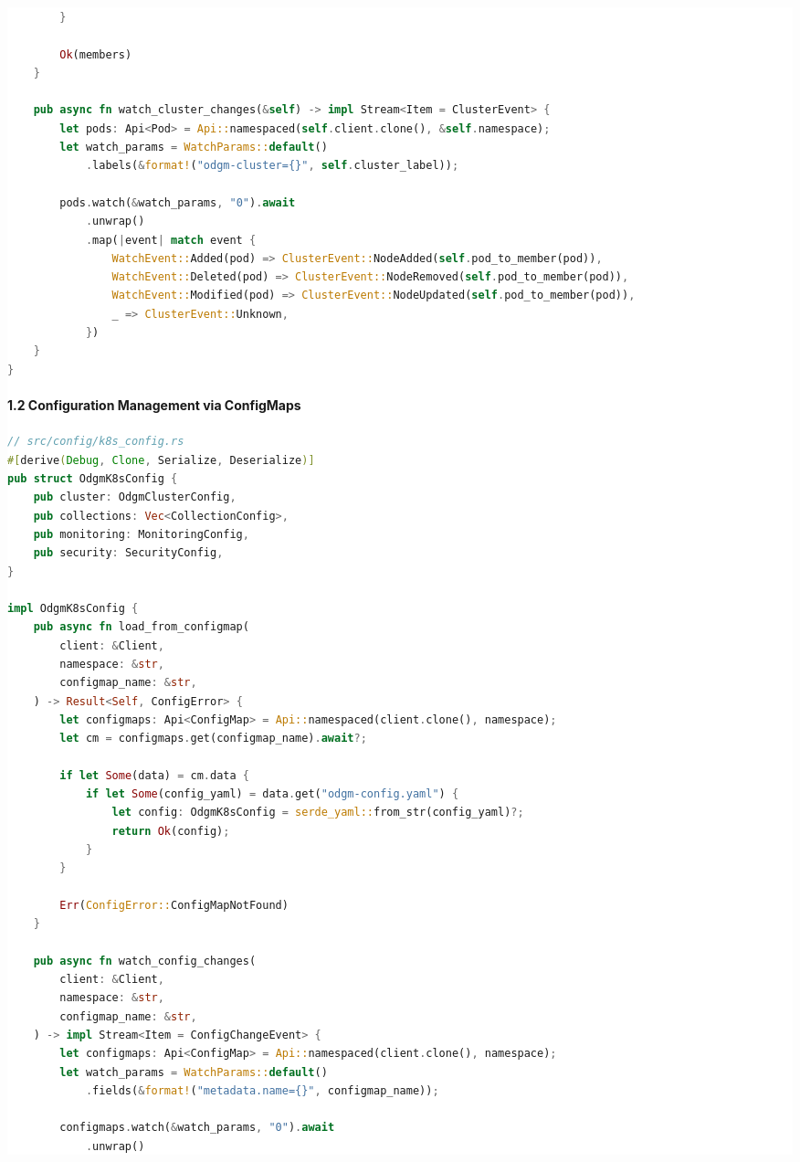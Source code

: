 ```rust
        }
        
        Ok(members)
    }
    
    pub async fn watch_cluster_changes(&self) -> impl Stream<Item = ClusterEvent> {
        let pods: Api<Pod> = Api::namespaced(self.client.clone(), &self.namespace);
        let watch_params = WatchParams::default()
            .labels(&format!("odgm-cluster={}", self.cluster_label));
        
        pods.watch(&watch_params, "0").await
            .unwrap()
            .map(|event| match event {
                WatchEvent::Added(pod) => ClusterEvent::NodeAdded(self.pod_to_member(pod)),
                WatchEvent::Deleted(pod) => ClusterEvent::NodeRemoved(self.pod_to_member(pod)),
                WatchEvent::Modified(pod) => ClusterEvent::NodeUpdated(self.pod_to_member(pod)),
                _ => ClusterEvent::Unknown,
            })
    }
}
```

#### 1.2 Configuration Management via ConfigMaps

```rust
// src/config/k8s_config.rs
#[derive(Debug, Clone, Serialize, Deserialize)]
pub struct OdgmK8sConfig {
    pub cluster: OdgmClusterConfig,
    pub collections: Vec<CollectionConfig>,
    pub monitoring: MonitoringConfig,
    pub security: SecurityConfig,
}

impl OdgmK8sConfig {
    pub async fn load_from_configmap(
        client: &Client,
        namespace: &str,
        configmap_name: &str,
    ) -> Result<Self, ConfigError> {
        let configmaps: Api<ConfigMap> = Api::namespaced(client.clone(), namespace);
        let cm = configmaps.get(configmap_name).await?;
        
        if let Some(data) = cm.data {
            if let Some(config_yaml) = data.get("odgm-config.yaml") {
                let config: OdgmK8sConfig = serde_yaml::from_str(config_yaml)?;
                return Ok(config);
            }
        }
        
        Err(ConfigError::ConfigMapNotFound)
    }
    
    pub async fn watch_config_changes(
        client: &Client,
        namespace: &str,
        configmap_name: &str,
    ) -> impl Stream<Item = ConfigChangeEvent> {
        let configmaps: Api<ConfigMap> = Api::namespaced(client.clone(), namespace);
        let watch_params = WatchParams::default()
            .fields(&format!("metadata.name={}", configmap_name));
        
        configmaps.watch(&watch_params, "0").await
            .unwrap()
```